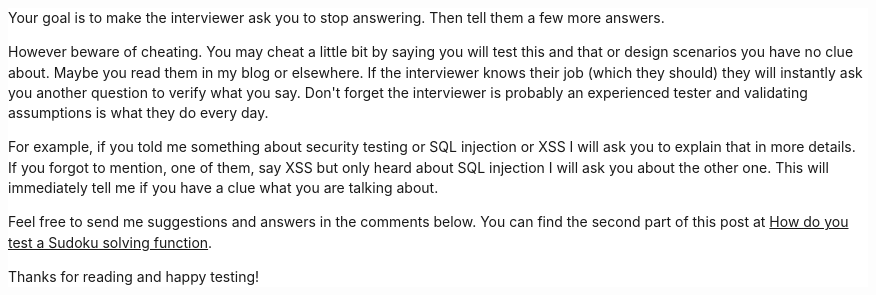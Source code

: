 Your goal is to make the interviewer ask you to stop answering. Then tell them
a few more answers.

However beware of cheating. You may cheat a little bit by
saying you will test this and that or design scenarios you have no clue about.
Maybe you read them in my blog or elsewhere. If the interviewer knows their job
(which they should) they will instantly ask you another question to verify what
you say. Don't forget the interviewer is probably an experienced tester and validating
assumptions is what they do every day.

For example, if you told me something about security testing or SQL injection
or XSS I will ask you to explain that in more details. If you forgot to mention,
one of them, say XSS but only heard about SQL injection I will ask you about the
other one. This will immediately tell me if you have a clue what you are talking
about.



Feel free to send me suggestions and answers in the comments below. You can find
the second part of this post at
[How do you test a Sudoku solving function]({filename}2016-04-16-hiring-qa-sudoku.markdown).

Thanks for reading and happy testing!

